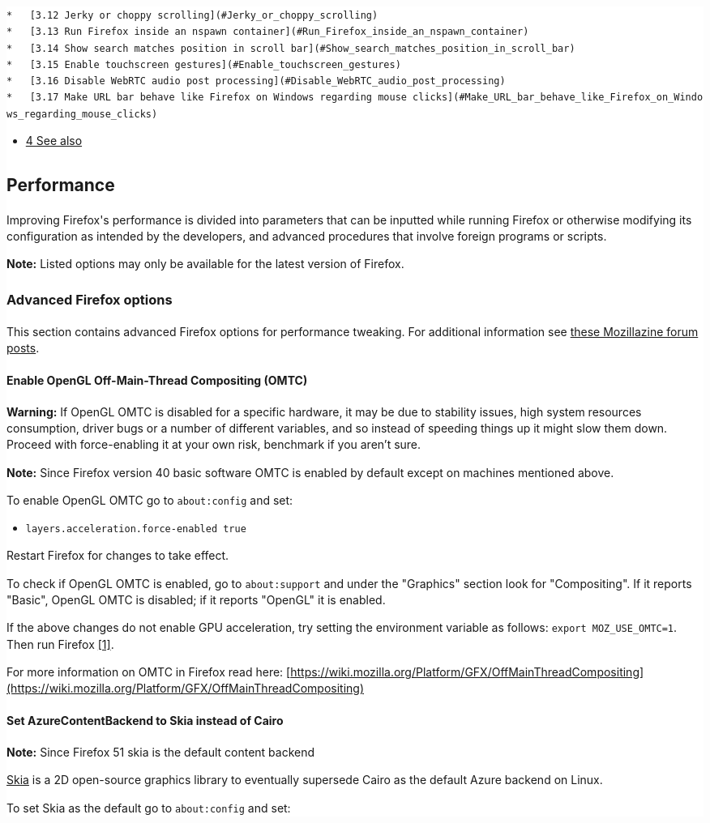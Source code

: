     *   [3.12 Jerky or choppy scrolling](#Jerky_or_choppy_scrolling)
    *   [3.13 Run Firefox inside an nspawn container](#Run_Firefox_inside_an_nspawn_container)
    *   [3.14 Show search matches position in scroll bar](#Show_search_matches_position_in_scroll_bar)
    *   [3.15 Enable touchscreen gestures](#Enable_touchscreen_gestures)
    *   [3.16 Disable WebRTC audio post processing](#Disable_WebRTC_audio_post_processing)
    *   [3.17 Make URL bar behave like Firefox on Windows regarding mouse clicks](#Make_URL_bar_behave_like_Firefox_on_Windows_regarding_mouse_clicks)
*   [4 See also](#See_also)

## Performance

Improving Firefox's performance is divided into parameters that can be inputted while running Firefox or otherwise modifying its configuration as intended by the developers, and advanced procedures that involve foreign programs or scripts.

**Note:** Listed options may only be available for the latest version of Firefox.

### Advanced Firefox options

This section contains advanced Firefox options for performance tweaking. For additional information see [these Mozillazine forum posts](http://kb.mozillazine.org/Category:Tweaking_preferences).

#### Enable OpenGL Off-Main-Thread Compositing (OMTC)

**Warning:** If OpenGL OMTC is disabled for a specific hardware, it may be due to stability issues, high system resources consumption, driver bugs or a number of different variables, and so instead of speeding things up it might slow them down. Proceed with force-enabling it at your own risk, benchmark if you aren’t sure.

**Note:** Since Firefox version 40 basic software OMTC is enabled by default except on machines mentioned above.

To enable OpenGL OMTC go to `about:config` and set:

*   `layers.acceleration.force-enabled true`

Restart Firefox for changes to take effect.

To check if OpenGL OMTC is enabled, go to `about:support` and under the "Graphics" section look for "Compositing". If it reports "Basic", OpenGL OMTC is disabled; if it reports "OpenGL" it is enabled.

If the above changes do not enable GPU acceleration, try setting the environment variable as follows: `export MOZ_USE_OMTC=1`. Then run Firefox [[1]](http://featherweightmusings.blogspot.se/2013/11/no-more-main-thread-opengl-in-firefox.html).

For more information on OMTC in Firefox read here: [https://wiki.mozilla.org/Platform/GFX/OffMainThreadCompositing](https://wiki.mozilla.org/Platform/GFX/OffMainThreadCompositing)

#### Set AzureContentBackend to Skia instead of Cairo

**Note:** Since Firefox 51 skia is the default content backend

[Skia](https://skia.org/) is a 2D open-source graphics library to eventually supersede Cairo as the default Azure backend on Linux.

To set Skia as the default go to `about:config` and set:
